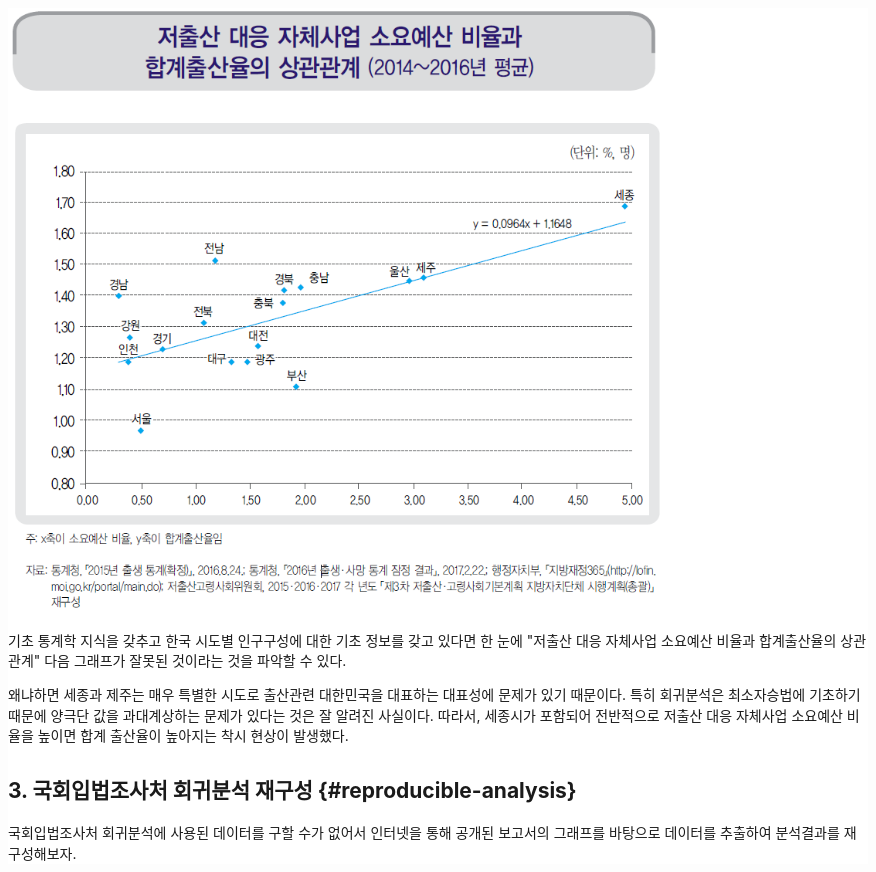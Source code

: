 <img src="fig/low_birth_rate_regression.png" alt="저출산 대응 자체사업 소요예산 비율과 합계출산율의 상관관계" width="77%" />

기초 통계학 지식을 갖추고 한국 시도별 인구구성에 대한 기초 정보를 갖고 있다면 한 눈에 "저출산 대응 자체사업 소요예산 비율과 합계출산율의 상관관계" 다음 그래프가 잘못된 것이라는 것을 파악할 수 있다.

왜냐하면 세종과 제주는 매우 특별한 시도로 출산관련 대한민국을 대표하는 대표성에 문제가 있기 때문이다. 특히 회귀분석은 최소자승법에 기초하기 때문에 양극단 값을 과대계상하는 문제가 있다는 것은 잘 알려진 사실이다. 
따라서, 세종시가 포함되어 전반적으로 저출산 대응 자체사업 소요예산 비율을 높이면 합계 출산율이 높아지는 착시 현상이 발생했다.

## 3. 국회입법조사처 회귀분석 재구성 {#reproducible-analysis}

국회입법조사처 회귀분석에 사용된 데이터를 구할 수가 없어서 인터넷을 통해 공개된 보고서의 그래프를 바탕으로 데이터를 추출하여 분석결과를 재구성해보자.
